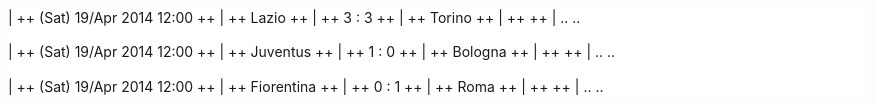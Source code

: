 | ++
(Sat) 19/Apr 2014 12:00  ++
| ++
Lazio  ++
| ++
3 : 3  ++
| ++
Torino   ++
| ++
   ++
|
.. 
..

| ++
(Sat) 19/Apr 2014 12:00  ++
| ++
Juventus  ++
| ++
1 : 0  ++
| ++
Bologna   ++
| ++
   ++
|
.. 
..

| ++
(Sat) 19/Apr 2014 12:00  ++
| ++
Fiorentina  ++
| ++
0 : 1  ++
| ++
Roma   ++
| ++
   ++
|
.. 
..
